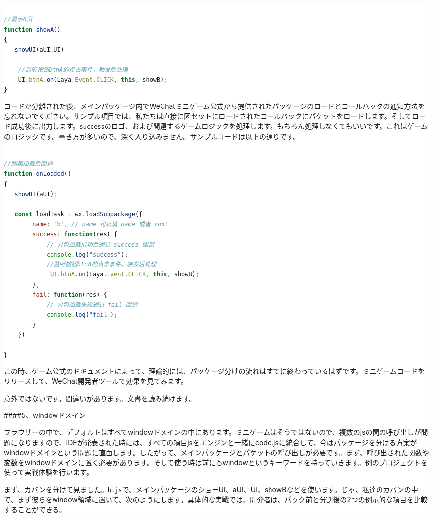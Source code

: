 ```javascript

//显示A页
function showA()
{
   showUI(aUI,UI)
   
    //监听按钮btnA的点击事件，触发后处理
    UI.btnA.on(Laya.Event.CLICK, this, showB);
}
```


コードが分離された後、メインパッケージ内でWeChatミニゲーム公式から提供されたパッケージのロードとコールバックの通知方法を忘れないでください。サンプル項目では、私たちは直接に図セットにロードされたコールバックにパケットをロードします。そしてロード成功後に出力します。`success`のロゴ、および関連するゲームロジックを処理します。もちろん処理しなくてもいいです。これはゲームのロジックです。書き方が多いので、深く入り込みません。サンプルコードは以下の通りです。


```javascript

//图集加载后回调
function onLoaded()
{
   showUI(aUI);
   
   const loadTask = wx.loadSubpackage({
        name: 'b', // name 可以填 name 或者 root
        success: function(res) {
            // 分包加载成功后通过 success 回调
            console.log("success");
            //监听按钮btnA的点击事件，触发后处理
             UI.btnA.on(Laya.Event.CLICK, this, showB);
        },
        fail: function(res) {
            // 分包加载失败通过 fail 回调
            console.log("fail");
        }
    })
    
}
```


この時、ゲーム公式のドキュメントによって、理論的には、パッケージ分けの流れはすでに終わっているはずです。ミニゲームコードをリリースして、WeChat開発者ツールで効果を見てみます。

意外ではないです。間違いがあります。文書を読み続けます。

####5、windowドメイン

ブラウザーの中で、デフォルトはすべてwindowドメインの中にあります。ミニゲームはそうではないので、複数のjsの間の呼び出しが問題になりますので、IDEが発表された時には、すべての項目jsをエンジンと一緒にcode.jsに統合して、今はパッケージを分ける方案がwindowドメインという問題に直面します。したがって、メインパッケージとパケットの呼び出しが必要です。まず、呼び出された関数や変数をwindowドメインに置く必要があります。そして使う時は前にもwindowというキーワードを持っていきます。例のプロジェクトを使って実戦体験を行います。



まず、カバンを分けて見ました。`b.js`で、メインパッケージのショーUI、aUI、UI、showBなどを使います。じゃ、私達のカバンの中で、まず彼らをwindow領域に置いて、次のようにします。具体的な実戦では、開発者は、パック前と分割後の2つの例示的な項目を比較することができる。
